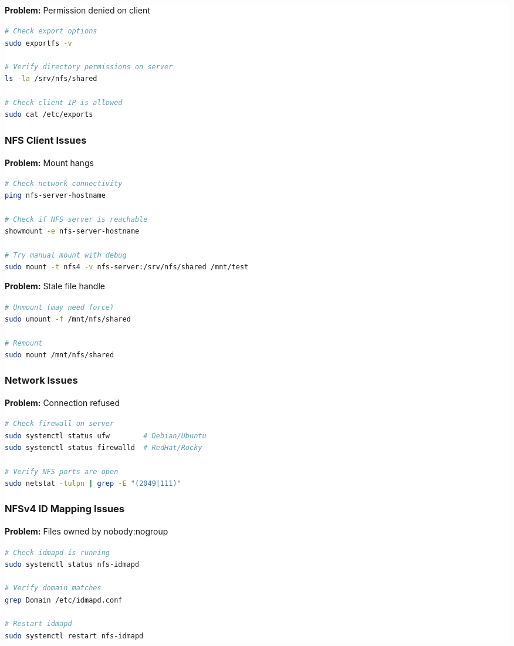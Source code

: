 **Problem:** Permission denied on client
```bash
# Check export options
sudo exportfs -v

# Verify directory permissions on server
ls -la /srv/nfs/shared

# Check client IP is allowed
sudo cat /etc/exports
```

### NFS Client Issues

**Problem:** Mount hangs
```bash
# Check network connectivity
ping nfs-server-hostname

# Check if NFS server is reachable
showmount -e nfs-server-hostname

# Try manual mount with debug
sudo mount -t nfs4 -v nfs-server:/srv/nfs/shared /mnt/test
```

**Problem:** Stale file handle
```bash
# Unmount (may need force)
sudo umount -f /mnt/nfs/shared

# Remount
sudo mount /mnt/nfs/shared
```

### Network Issues

**Problem:** Connection refused
```bash
# Check firewall on server
sudo systemctl status ufw        # Debian/Ubuntu
sudo systemctl status firewalld  # RedHat/Rocky

# Verify NFS ports are open
sudo netstat -tulpn | grep -E "(2049|111)"
```

### NFSv4 ID Mapping Issues

**Problem:** Files owned by nobody:nogroup
```bash
# Check idmapd is running
sudo systemctl status nfs-idmapd

# Verify domain matches
grep Domain /etc/idmapd.conf

# Restart idmapd
sudo systemctl restart nfs-idmapd
```
